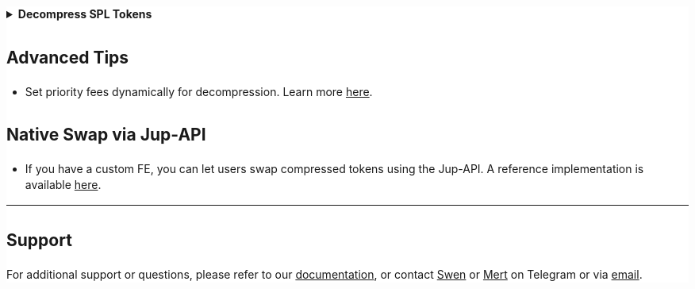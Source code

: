 <details><summary><strong>Decompress SPL Tokens</strong></summary></details>

## Advanced Tips

* Set priority fees dynamically for decompression. Learn more [here](https://docs.helius.dev/guides/sending-transactions-on-solana#summary).

## Native Swap via Jup-API

* If you have a custom FE, you can let users swap compressed tokens using the Jup-API. A reference implementation is available [here](https://github.com/Lightprotocol/example-jupiter-swap-node).

***

## Support

For additional support or questions, please refer to our [documentation](https://www.zkcompression.com), or contact [Swen](https://t.me/swen_light) or [Mert](https://t.me/mert_helius) on Telegram or via [email](mailto:friends@lightprotocol.com).
